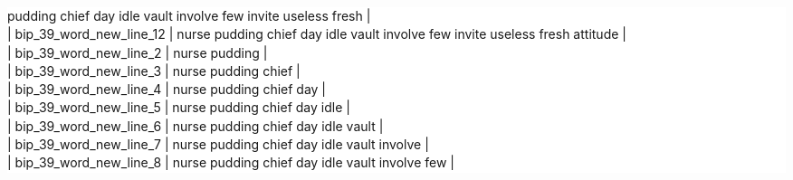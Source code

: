 pudding
chief
day
idle
vault
involve
few
invite
useless
fresh |  
| bip_39_word_new_line_12 | nurse
pudding
chief
day
idle
vault
involve
few
invite
useless
fresh
attitude |  
| bip_39_word_new_line_2 | nurse
pudding |  
| bip_39_word_new_line_3 | nurse
pudding
chief |  
| bip_39_word_new_line_4 | nurse
pudding
chief
day |  
| bip_39_word_new_line_5 | nurse
pudding
chief
day
idle |  
| bip_39_word_new_line_6 | nurse
pudding
chief
day
idle
vault |  
| bip_39_word_new_line_7 | nurse
pudding
chief
day
idle
vault
involve |  
| bip_39_word_new_line_8 | nurse
pudding
chief
day
idle
vault
involve
few |  